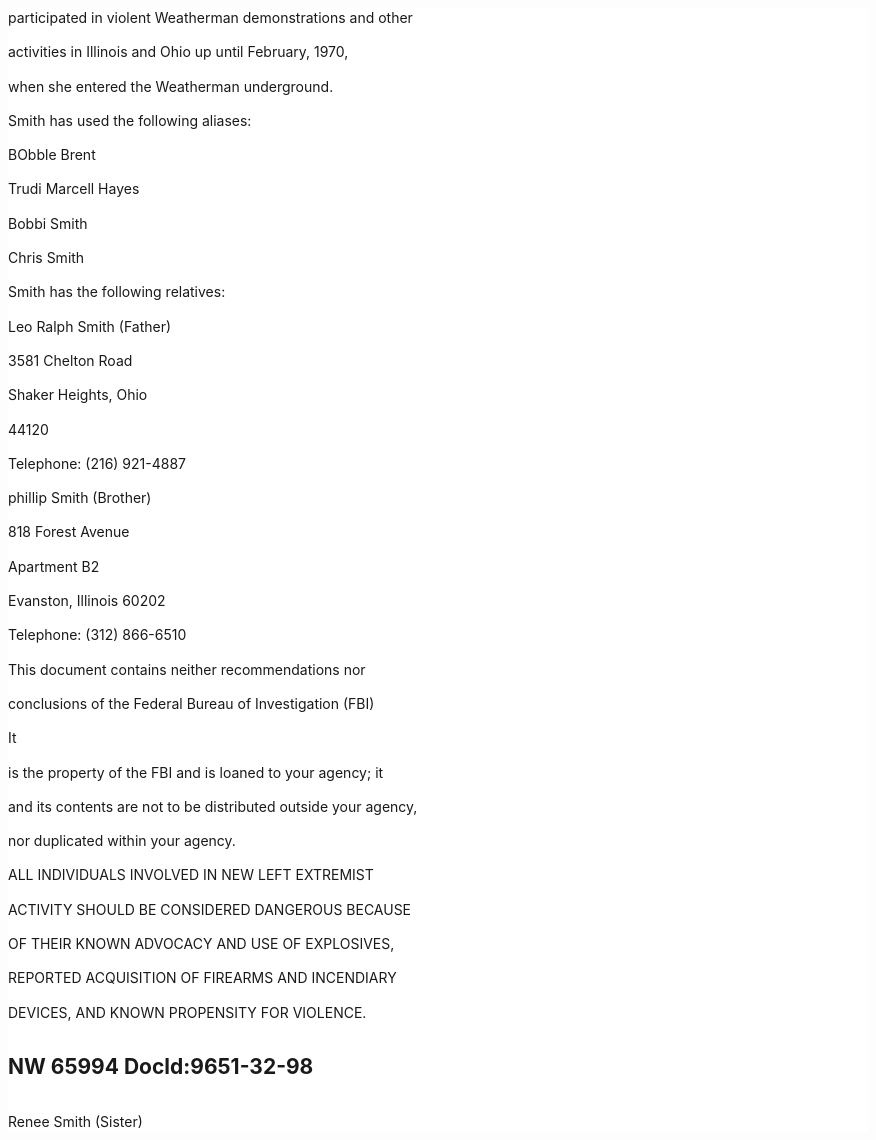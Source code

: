 participated in violent Weatherman demonstrations and other

activities in Illinois and Ohio up until February, 1970,

when she entered the Weatherman underground.

Smith has used the following aliases:

BObble Brent

Trudi Marcell Hayes

Bobbi Smith

Chris Smith

Smith has the following relatives:

Leo Ralph Smith (Father)

3581 Chelton Road

Shaker Heights, Ohio

44120

Telephone: (216) 921-4887

phillip Smith (Brother)

818 Forest Avenue

Apartment B2

Evanston, Illinois 60202

Telephone: (312) 866-6510

This document contains neither recommendations nor

conclusions of the Federal Bureau of Investigation (FBI)

It

is the property of the FBI and is loaned to your agency; it

and its contents are not to be distributed outside your agency,

nor duplicated within your agency.

ALL INDIVIDUALS INVOLVED IN NEW LEFT EXTREMIST

ACTIVITY SHOULD BE CONSIDERED DANGEROUS BECAUSE

OF THEIR KNOWN ADVOCACY AND USE OF EXPLOSIVES,

REPORTED ACQUISITION OF FIREARMS AND INCENDIARY

DEVICES, AND KNOWN PROPENSITY FOR VIOLENCE.

NW 65994 Docld:9651-32-98
---

##
Renee Smith (Sister)
